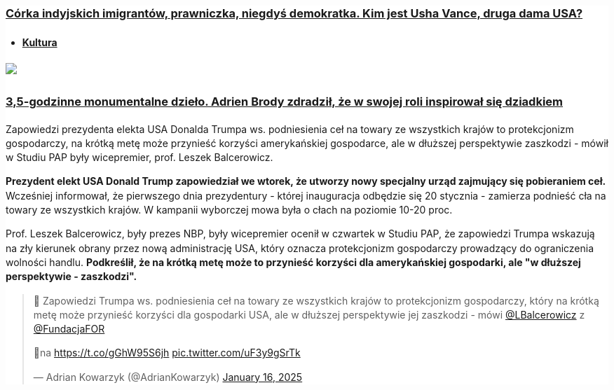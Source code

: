 ### [Córka indyjskich imigrantów, prawniczka, niegdyś demokratka. Kim jest Usha Vance, druga dama USA?](/aktualnosci/corka-indyjskich-imigrantow-prawniczka-niegdys-demokratka-kim-jest-usha-vance-druga)
* #### [Kultura](/list-of-articles/45)

[![](/sites/default/files/styles/main_image/public/202501/pap_20250117_0NT.jpg?h=8f3c4420&itok=5T8Hk6tM)](/aktualnosci/35-godzinne-monumentalne-dzielo-adrien-brody-zdradzil-ze-w-swojej-roli-inspirowal-sie)


### [3,5\-godzinne monumentalne dzieło. Adrien Brody zdradził, że w swojej roli inspirował się dziadkiem](/aktualnosci/35-godzinne-monumentalne-dzielo-adrien-brody-zdradzil-ze-w-swojej-roli-inspirowal-sie)

























Zapowiedzi prezydenta elekta USA Donalda Trumpa ws. podniesienia ceł na towary ze wszystkich krajów to protekcjonizm gospodarczy, na krótką metę może przynieść korzyści amerykańskiej gospodarce, ale w dłuższej perspektywie zaszkodzi \- mówił w Studiu PAP były wicepremier, prof. Leszek Balcerowicz.



**Prezydent elekt USA Donald Trump zapowiedział we wtorek, że utworzy nowy specjalny urząd zajmujący się pobieraniem ceł.** Wcześniej informował, że pierwszego dnia prezydentury \- której inauguracja odbędzie się 20 stycznia \- zamierza podnieść cła na towary ze wszystkich krajów. W kampanii wyborczej mowa była o cłach na poziomie 10\-20 proc.


Prof. Leszek Balcerowicz, były prezes NBP, były wicepremier ocenił w czwartek w Studiu PAP, że zapowiedzi Trumpa wskazują na zły kierunek obrany przez nową administrację USA, który oznacza protekcjonizm gospodarczy prowadzący do ograniczenia wolności handlu. **Podkreślił, że na krótką metę może to przynieść korzyści dla amerykańskiej gospodarki, ale "w dłuższej perspektywie \- zaszkodzi".**



> 💬 Zapowiedzi Trumpa ws. podniesienia ceł na towary ze wszystkich krajów to protekcjonizm gospodarczy, który na krótką metę może przynieść korzyści dla gospodarki USA, ale w dłuższej perspektywie jej zaszkodzi \- mówi [@LBalcerowicz](https://twitter.com/LBalcerowicz?ref_src=twsrc%5Etfw) z [@FundacjaFOR](https://twitter.com/FundacjaFOR?ref_src=twsrc%5Etfw)  
> 
> 🎥na <https://t.co/gGhW95S6jh> [pic.twitter.com/uF3y9gSrTk](https://t.co/uF3y9gSrTk)
> 
> 
> — Adrian Kowarzyk (@AdrianKowarzyk) [January 16, 2025](https://twitter.com/AdrianKowarzyk/status/1879832727316505052?ref_src=twsrc%5Etfw)
